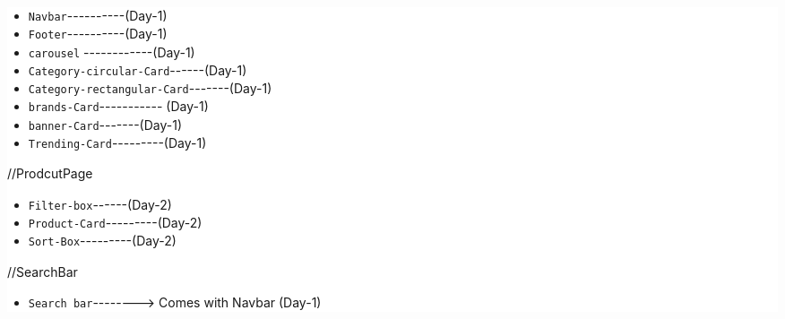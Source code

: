 - `Navbar`----------(Day-1)
- `Footer`----------(Day-1)
- `carousel` ------------(Day-1)
- `Category-circular-Card`------(Day-1)
- `Category-rectangular-Card`-------(Day-1)
- `brands-Card`----------- (Day-1)
- `banner-Card`-------(Day-1)
- `Trending-Card`---------(Day-1)

//ProdcutPage

- `Filter-box`------(Day-2)
- `Product-Card`---------(Day-2)
- `Sort-Box`---------(Day-2)

//SearchBar

- `Search bar`--------> Comes with Navbar (Day-1)
